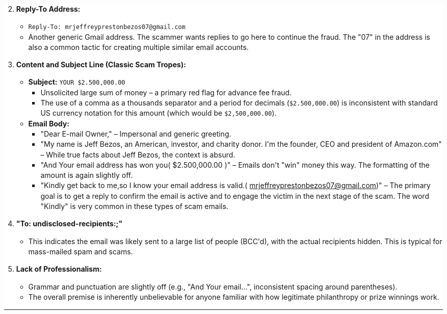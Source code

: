 2.  **Reply-To Address:**
    *   `Reply-To: mrjeffreyprestonbezos07@gmail.com`
    *   Another generic Gmail address. The scammer wants replies to go here to continue the fraud. The "07" in the address is also a common tactic for creating multiple similar email accounts.

3.  **Content and Subject Line (Classic Scam Tropes):**
    *   **Subject:** `YOUR $2.500,000.00`
        *   Unsolicited large sum of money – a primary red flag for advance fee fraud.
        *   The use of a comma as a thousands separator and a period for decimals (`$2.500,000.00`) is inconsistent with standard US currency notation for this amount (which would be `$2,500,000.00`).
    *   **Email Body:**
        *   "Dear E-mail Owner," – Impersonal and generic greeting.
        *   "My name is Jeff Bezos, an American, investor, and charity donor. I'm the founder, CEO and president of Amazon.com" – While true facts about Jeff Bezos, the context is absurd.
        *   "And Your email address has won you( $2.500,000.00 )" – Emails don't "win" money this way. The formatting of the amount is again slightly off.
        *   "Kindly get back to me,so I know your email address is valid.( mrjeffreyprestonbezos07@gmail.com)" – The primary goal is to get a reply to confirm the email is active and to engage the victim in the next stage of the scam. The word "Kindly" is very common in these types of scam emails.

4.  **"To: undisclosed-recipients:;"**
    *   This indicates the email was likely sent to a large list of people (BCC'd), with the actual recipients hidden. This is typical for mass-mailed spam and scams.

5.  **Lack of Professionalism:**
    *   Grammar and punctuation are slightly off (e.g., "And Your email...", inconsistent spacing around parentheses).
    *   The overall premise is inherently unbelievable for anyone familiar with how legitimate philanthropy or prize winnings work.

---
